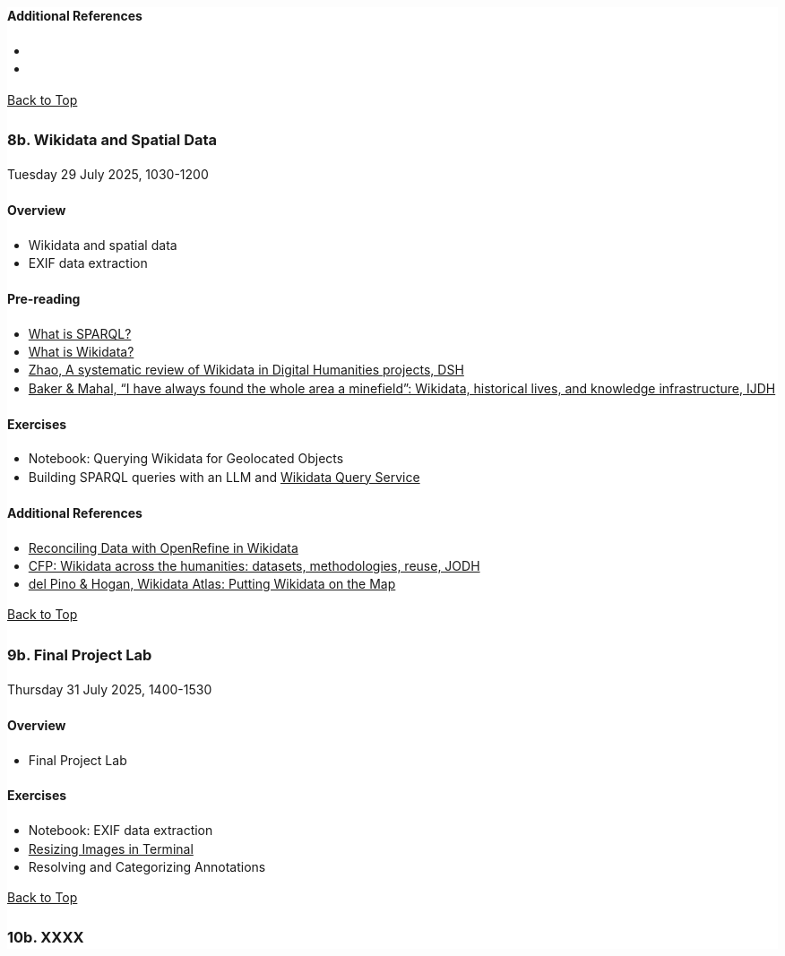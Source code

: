 #### Additional References
* 
* 

<a href="#top" class="back-to-top">Back to Top</a>

### 8b. Wikidata and Spatial Data

Tuesday 29 July 2025, 1030-1200

#### Overview
*  Wikidata and spatial data
*  EXIF data extraction

#### Pre-reading
*  [What is SPARQL?](https://en.wikipedia.org/wiki/SPARQL)
*  [What is Wikidata?](https://www.wikidata.org/wiki/Wikidata:Main_Page) 
*  [Zhao, A systematic review of Wikidata in Digital Humanities projects, DSH](https://doi.org/10.1093/llc/fqac083)
*  [Baker & Mahal, “I have always found the whole area a minefield”: Wikidata, historical lives, and knowledge infrastructure, IJDH](https://link.springer.com/article/10.1007/s42803-024-00090-5)

#### Exercises
*  Notebook: Querying Wikidata for Geolocated Objects
*  Building SPARQL queries with an LLM and [Wikidata Query Service](https://query.wikidata.org/)

#### Additional References
*  [Reconciling Data with OpenRefine in Wikidata](https://openrefine.org/docs/manual/wikibase/reconciling) 
*  [CFP: Wikidata across the humanities: datasets, methodologies, reuse, JODH](https://openhumanitiesdata.metajnl.com/collections/wikidata_across_the_humanities) 
*  [del Pino & Hogan, Wikidata Atlas: Putting Wikidata on the Map](https://dl.acm.org/doi/abs/10.1145/3543873.3587356)

<a href="#top" class="back-to-top">Back to Top</a>

### 9b. Final Project Lab 

Thursday 31 July 2025, 1400-1530

#### Overview
*  Final Project Lab 

#### Exercises
*   Notebook: EXIF data extraction
*   [Resizing Images in Terminal](https://www.clcreative.co/blog/how-to-resize-images-in-bulk-using-the-terminal)
*   Resolving and Categorizing Annotations  

<a href="#top" class="back-to-top">Back to Top</a>

### 10b. XXXX
